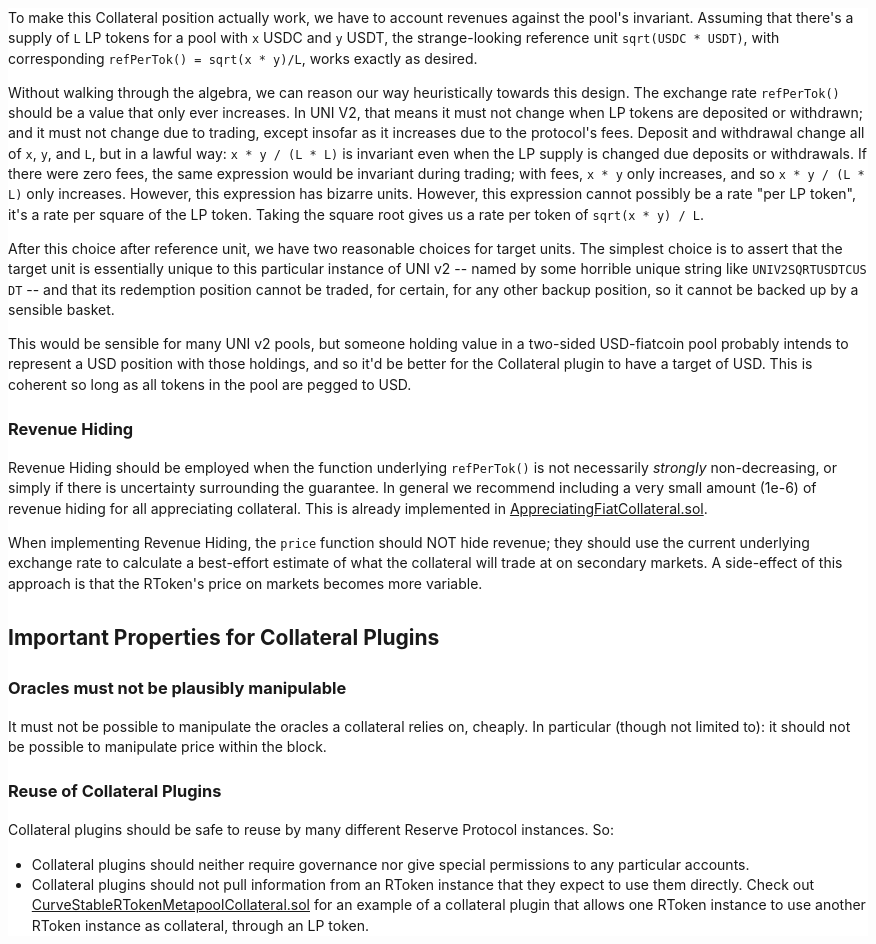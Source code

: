 To make this Collateral position actually work, we have to account revenues against the pool's invariant. Assuming that there's a supply of `L` LP tokens for a pool with `x` USDC and `y` USDT, the strange-looking reference unit `sqrt(USDC * USDT)`, with corresponding `refPerTok() = sqrt(x * y)/L`, works exactly as desired.

Without walking through the algebra, we can reason our way heuristically towards this design. The exchange rate `refPerTok()` should be a value that only ever increases. In UNI V2, that means it must not change when LP tokens are deposited or withdrawn; and it must not change due to trading, except insofar as it increases due to the protocol's fees. Deposit and withdrawal change all of `x`, `y`, and `L`, but in a lawful way: `x * y / (L * L)` is invariant even when the LP supply is changed due deposits or withdrawals. If there were zero fees, the same expression would be invariant during trading; with fees, `x * y` only increases, and so `x * y / (L * L)` only increases. However, this expression has bizarre units. However, this expression cannot possibly be a rate "per LP token", it's a rate per square of the LP token. Taking the square root gives us a rate per token of `sqrt(x * y) / L`.

After this choice after reference unit, we have two reasonable choices for target units. The simplest choice is to assert that the target unit is essentially unique to this particular instance of UNI v2 -- named by some horrible unique string like `UNIV2SQRTUSDTCUSDT` -- and that its redemption position cannot be traded, for certain, for any other backup position, so it cannot be backed up by a sensible basket.

This would be sensible for many UNI v2 pools, but someone holding value in a two-sided USD-fiatcoin pool probably intends to represent a USD position with those holdings, and so it'd be better for the Collateral plugin to have a target of USD. This is coherent so long as all tokens in the pool are pegged to USD.

### Revenue Hiding

Revenue Hiding should be employed when the function underlying `refPerTok()` is not necessarily _strongly_ non-decreasing, or simply if there is uncertainty surrounding the guarantee. In general we recommend including a very small amount (1e-6) of revenue hiding for all appreciating collateral. This is already implemented in [AppreciatingFiatCollateral.sol](../contracts/plugins/assets/AppreciatingFiatCollateral.sol).

When implementing Revenue Hiding, the `price` function should NOT hide revenue; they should use the current underlying exchange rate to calculate a best-effort estimate of what the collateral will trade at on secondary markets. A side-effect of this approach is that the RToken's price on markets becomes more variable.

## Important Properties for Collateral Plugins

### Oracles must not be plausibly manipulable

It must not be possible to manipulate the oracles a collateral relies on, cheaply. In particular (though not limited to): it should not be possible to manipulate price within the block.

### Reuse of Collateral Plugins

Collateral plugins should be safe to reuse by many different Reserve Protocol instances. So:

- Collateral plugins should neither require governance nor give special permissions to any particular accounts.
- Collateral plugins should not pull information from an RToken instance that they expect to use them directly. Check out [CurveStableRTokenMetapoolCollateral.sol](../contracts/plugins/assets/curve/CurveStableRTokenMetapoolCollateral.sol) for an example of a collateral plugin that allows one RToken instance to use another RToken instance as collateral, through an LP token.
